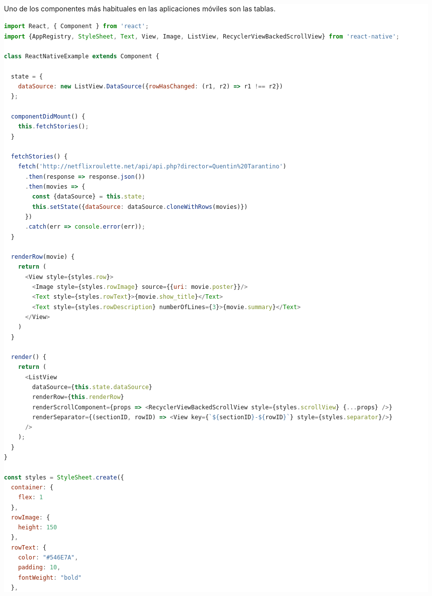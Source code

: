 

Uno de los componentes más habituales en las aplicaciones móviles son las tablas.

```js
import React, { Component } from 'react';
import {AppRegistry, StyleSheet, Text, View, Image, ListView, RecyclerViewBackedScrollView} from 'react-native';

class ReactNativeExample extends Component {

  state = {
    dataSource: new ListView.DataSource({rowHasChanged: (r1, r2) => r1 !== r2})
  };

  componentDidMount() {
    this.fetchStories();
  }

  fetchStories() {
    fetch('http://netflixroulette.net/api/api.php?director=Quentin%20Tarantino')
      .then(response => response.json())
      .then(movies => {
        const {dataSource} = this.state;
        this.setState({dataSource: dataSource.cloneWithRows(movies)})
      })
      .catch(err => console.error(err));
  }

  renderRow(movie) {
    return (
      <View style={styles.row}>
        <Image style={styles.rowImage} source={{uri: movie.poster}}/>
        <Text style={styles.rowText}>{movie.show_title}</Text>
        <Text style={styles.rowDescription} numberOfLines={3}>{movie.summary}</Text>
      </View>
    )
  }

  render() {
    return (
      <ListView
        dataSource={this.state.dataSource}
        renderRow={this.renderRow}
        renderScrollComponent={props => <RecyclerViewBackedScrollView style={styles.scrollView} {...props} />}
        renderSeparator={(sectionID, rowID) => <View key={`${sectionID}-${rowID}`} style={styles.separator}/>}
      />
    );
  }
}

const styles = StyleSheet.create({
  container: {
    flex: 1
  },
  rowImage: {
    height: 150
  },
  rowText: {
    color: "#546E7A",
    padding: 10,
    fontWeight: "bold"
  },
```